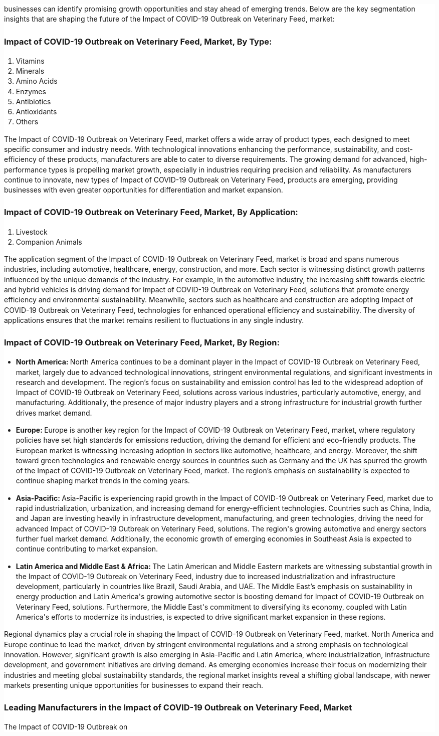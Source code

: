 businesses can identify promising growth opportunities and stay ahead of emerging trends. Below are the key segmentation insights that are shaping the future of the Impact of COVID-19 Outbreak on Veterinary Feed, market:</p><h3><strong>Impact of COVID-19 Outbreak on Veterinary Feed, Market, By Type:<br /></strong></h3><ol><li>Vitamins<li> Minerals<li> Amino Acids<li> Enzymes<li> Antibiotics<li> Antioxidants<li> Others</li></ol><p>The Impact of COVID-19 Outbreak on Veterinary Feed, market offers a wide array of product types, each designed to meet specific consumer and industry needs. With technological innovations enhancing the performance, sustainability, and cost-efficiency of these products, manufacturers are able to cater to diverse requirements. The growing demand for advanced, high-performance types is propelling market growth, especially in industries requiring precision and reliability. As manufacturers continue to innovate, new types of Impact of COVID-19 Outbreak on Veterinary Feed, products are emerging, providing businesses with even greater opportunities for differentiation and market expansion.</p><h3>Impact of COVID-19 Outbreak on Veterinary Feed, Market,&nbsp;By Application:</h3><ol><li>Livestock<li> Companion Animals</li></ol><p>The application segment of the Impact of COVID-19 Outbreak on Veterinary Feed, market is broad and spans numerous industries, including automotive, healthcare, energy, construction, and more. Each sector is witnessing distinct growth patterns influenced by the unique demands of the industry. For example, in the automotive industry, the increasing shift towards electric and hybrid vehicles is driving demand for Impact of COVID-19 Outbreak on Veterinary Feed, solutions that promote energy efficiency and environmental sustainability. Meanwhile, sectors such as healthcare and construction are adopting Impact of COVID-19 Outbreak on Veterinary Feed, technologies for enhanced operational efficiency and sustainability. The diversity of applications ensures that the market remains resilient to fluctuations in any single industry.</p><h3>Impact of COVID-19 Outbreak on Veterinary Feed, Market, By Region:</h3><ul><li><p><strong>North America:&nbsp;</strong>North America continues to be a dominant player in the Impact of COVID-19 Outbreak on Veterinary Feed, market, largely due to advanced technological innovations, stringent environmental regulations, and significant investments in research and development. The region&rsquo;s focus on sustainability and emission control has led to the widespread adoption of Impact of COVID-19 Outbreak on Veterinary Feed, solutions across various industries, particularly automotive, energy, and manufacturing. Additionally, the presence of major industry players and a strong infrastructure for industrial growth further drives market demand.</p></li><li><p><strong><strong>Europe:&nbsp;</strong></strong>Europe is another key region for the Impact of COVID-19 Outbreak on Veterinary Feed, market, where regulatory policies have set high standards for emissions reduction, driving the demand for efficient and eco-friendly products. The European market is witnessing increasing adoption in sectors like automotive, healthcare, and energy. Moreover, the shift toward green technologies and renewable energy sources in countries such as Germany and the UK has spurred the growth of the Impact of COVID-19 Outbreak on Veterinary Feed, market. The region&rsquo;s emphasis on sustainability is expected to continue shaping market trends in the coming years.</p></li><li><p><strong><strong>Asia-Pacific:&nbsp;</strong></strong>Asia-Pacific is experiencing rapid growth in the Impact of COVID-19 Outbreak on Veterinary Feed, market due to rapid industrialization, urbanization, and increasing demand for energy-efficient technologies. Countries such as China, India, and Japan are investing heavily in infrastructure development, manufacturing, and green technologies, driving the need for advanced Impact of COVID-19 Outbreak on Veterinary Feed, solutions. The region's growing automotive and energy sectors further fuel market demand. Additionally, the economic growth of emerging economies in Southeast Asia is expected to continue contributing to market expansion.</p></li><li><p><strong><strong>Latin America and Middle East &amp; Africa:&nbsp;</strong></strong>The Latin American and Middle Eastern markets are witnessing substantial growth in the Impact of COVID-19 Outbreak on Veterinary Feed, industry due to increased industrialization and infrastructure development, particularly in countries like Brazil, Saudi Arabia, and UAE. The Middle East&rsquo;s emphasis on sustainability in energy production and Latin America's growing automotive sector is boosting demand for Impact of COVID-19 Outbreak on Veterinary Feed, solutions. Furthermore, the Middle East's commitment to diversifying its economy, coupled with Latin America's efforts to modernize its industries, is expected to drive significant market expansion in these regions.</p></li></ul><p>Regional dynamics play a crucial role in shaping the Impact of COVID-19 Outbreak on Veterinary Feed, market. North America and Europe continue to lead the market, driven by stringent environmental regulations and a strong emphasis on technological innovation. However, significant growth is also emerging in Asia-Pacific and Latin America, where industrialization, infrastructure development, and government initiatives are driving demand. As emerging economies increase their focus on modernizing their industries and meeting global sustainability standards, the regional market insights reveal a shifting global landscape, with newer markets presenting unique opportunities for businesses to expand their reach.</p><h3><strong>Leading Manufacturers in the Impact of COVID-19 Outbreak on Veterinary Feed, Market</strong></h3><p>The Impact of COVID-19 Outbreak on